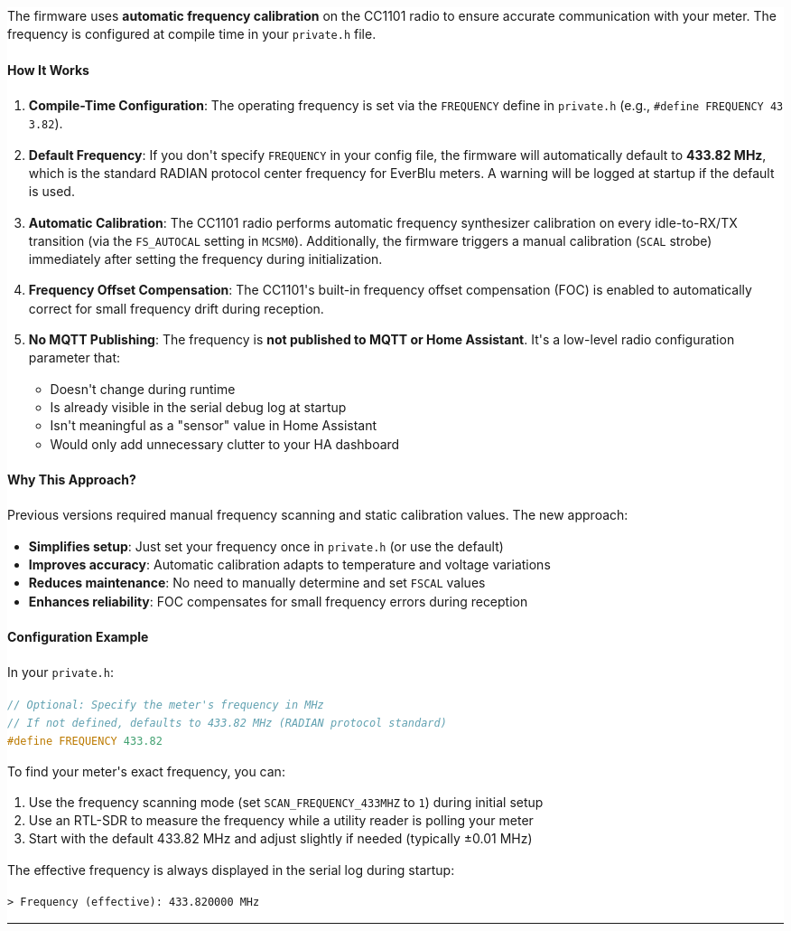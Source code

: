 The firmware uses **automatic frequency calibration** on the CC1101 radio to ensure accurate communication with your meter. The frequency is configured at compile time in your `private.h` file.

#### How It Works

1. **Compile-Time Configuration**: The operating frequency is set via the `FREQUENCY` define in `private.h` (e.g., `#define FREQUENCY 433.82`).

2. **Default Frequency**: If you don't specify `FREQUENCY` in your config file, the firmware will automatically default to **433.82 MHz**, which is the standard RADIAN protocol center frequency for EverBlu meters. A warning will be logged at startup if the default is used.

3. **Automatic Calibration**: The CC1101 radio performs automatic frequency synthesizer calibration on every idle-to-RX/TX transition (via the `FS_AUTOCAL` setting in `MCSM0`). Additionally, the firmware triggers a manual calibration (`SCAL` strobe) immediately after setting the frequency during initialization.

4. **Frequency Offset Compensation**: The CC1101's built-in frequency offset compensation (FOC) is enabled to automatically correct for small frequency drift during reception.

5. **No MQTT Publishing**: The frequency is **not published to MQTT or Home Assistant**. It's a low-level radio configuration parameter that:
   - Doesn't change during runtime
   - Is already visible in the serial debug log at startup
   - Isn't meaningful as a "sensor" value in Home Assistant
   - Would only add unnecessary clutter to your HA dashboard

#### Why This Approach?

Previous versions required manual frequency scanning and static calibration values. The new approach:
- **Simplifies setup**: Just set your frequency once in `private.h` (or use the default)
- **Improves accuracy**: Automatic calibration adapts to temperature and voltage variations
- **Reduces maintenance**: No need to manually determine and set `FSCAL` values
- **Enhances reliability**: FOC compensates for small frequency errors during reception

#### Configuration Example

In your `private.h`:
```cpp
// Optional: Specify the meter's frequency in MHz
// If not defined, defaults to 433.82 MHz (RADIAN protocol standard)
#define FREQUENCY 433.82
```

To find your meter's exact frequency, you can:
1. Use the frequency scanning mode (set `SCAN_FREQUENCY_433MHZ` to `1`) during initial setup
2. Use an RTL-SDR to measure the frequency while a utility reader is polling your meter
3. Start with the default 433.82 MHz and adjust slightly if needed (typically ±0.01 MHz)

The effective frequency is always displayed in the serial log during startup:
```
> Frequency (effective): 433.820000 MHz
```

---
